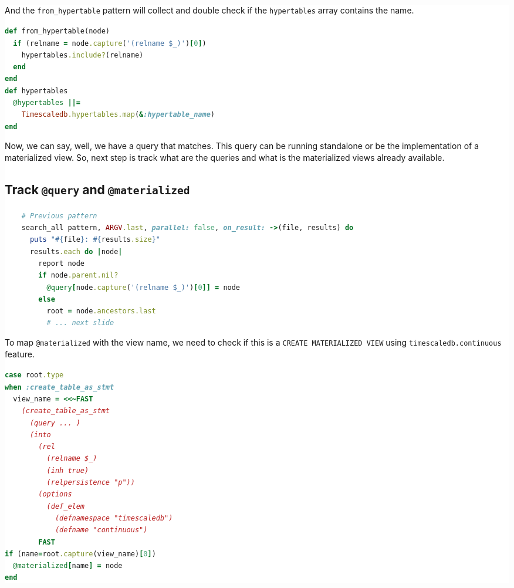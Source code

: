 And the `from_hypertable` pattern will collect and double check if the
`hypertables` array contains the name.

```ruby
def from_hypertable(node)
  if (relname = node.capture('(relname $_)')[0])
    hypertables.include?(relname)
  end
end
def hypertables
  @hypertables ||=
    Timescaledb.hypertables.map(&:hypertable_name)
end
```

Now, we can say, well, we have a query that matches. This query can be running
standalone or be the implementation of a materialized view. So, next step is
track what are the queries and what is the materialized views already available.

## Track `@query` and `@materialized`

```ruby
    # Previous pattern
    search_all pattern, ARGV.last, parallel: false, on_result: ->(file, results) do
      puts "#{file}: #{results.size}"
      results.each do |node|
        report node
        if node.parent.nil?
          @query[node.capture('(relname $_)')[0]] = node
        else
          root = node.ancestors.last
          # ... next slide
```

To map `@materialized` with the view name, we need to check if this is a `CREATE
MATERIALIZED VIEW` using `timescaledb.continuous` feature.

```ruby 
case root.type
when :create_table_as_stmt
  view_name = <<~FAST
    (create_table_as_stmt
      (query ... )
      (into
        (rel
          (relname $_)
          (inh true)
          (relpersistence "p"))
        (options
          (def_elem
            (defnamespace "timescaledb")
            (defname "continuous")
        FAST
if (name=root.capture(view_name)[0])
  @materialized[name] = node
end
```
